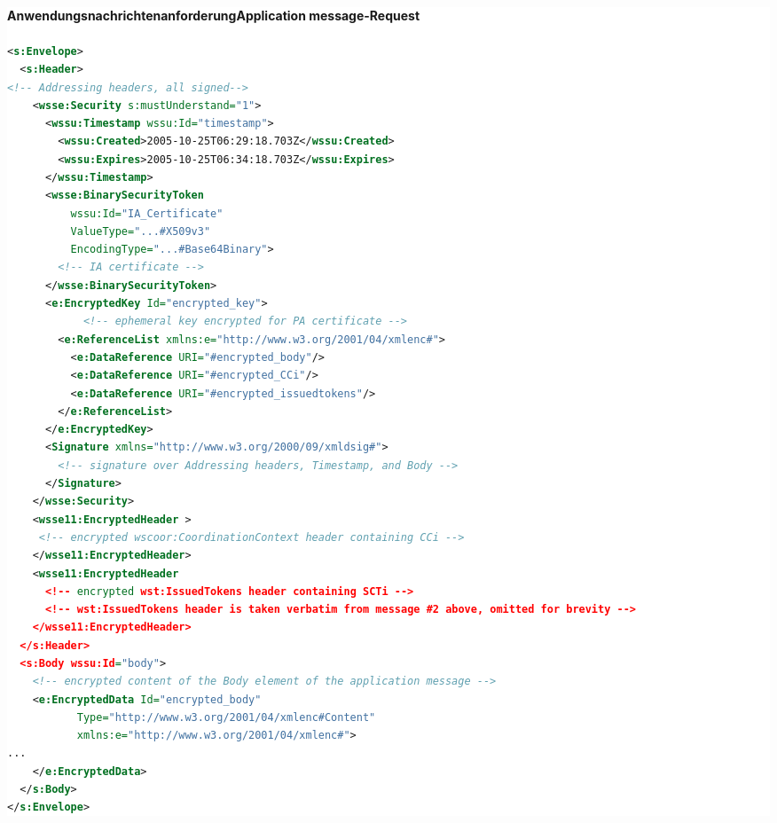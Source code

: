 #### <a name="application-message-request"></a><span data-ttu-id="1362f-246">Anwendungsnachrichtenanforderung</span><span class="sxs-lookup"><span data-stu-id="1362f-246">Application message-Request</span></span>  
  
```xml  
<s:Envelope>  
  <s:Header>  
<!-- Addressing headers, all signed-->  
    <wsse:Security s:mustUnderstand="1">  
      <wssu:Timestamp wssu:Id="timestamp">   
        <wssu:Created>2005-10-25T06:29:18.703Z</wssu:Created>  
        <wssu:Expires>2005-10-25T06:34:18.703Z</wssu:Expires>  
      </wssu:Timestamp>  
      <wsse:BinarySecurityToken   
          wssu:Id="IA_Certificate"   
          ValueType="...#X509v3"   
          EncodingType="...#Base64Binary">  
        <!-- IA certificate -->  
      </wsse:BinarySecurityToken>  
      <e:EncryptedKey Id="encrypted_key">  
            <!-- ephemeral key encrypted for PA certificate -->    
        <e:ReferenceList xmlns:e="http://www.w3.org/2001/04/xmlenc#">  
          <e:DataReference URI="#encrypted_body"/>  
          <e:DataReference URI="#encrypted_CCi"/>  
          <e:DataReference URI="#encrypted_issuedtokens"/>  
        </e:ReferenceList>  
      </e:EncryptedKey>  
      <Signature xmlns="http://www.w3.org/2000/09/xmldsig#">  
        <!-- signature over Addressing headers, Timestamp, and Body -->  
      </Signature>  
    </wsse:Security>  
    <wsse11:EncryptedHeader >  
     <!-- encrypted wscoor:CoordinationContext header containing CCi -->  
    </wsse11:EncryptedHeader>  
    <wsse11:EncryptedHeader   
      <!-- encrypted wst:IssuedTokens header containing SCTi -->  
      <!-- wst:IssuedTokens header is taken verbatim from message #2 above, omitted for brevity -->  
    </wsse11:EncryptedHeader>  
  </s:Header>  
  <s:Body wssu:Id="body">  
    <!-- encrypted content of the Body element of the application message -->      
    <e:EncryptedData Id="encrypted_body"   
           Type="http://www.w3.org/2001/04/xmlenc#Content"   
           xmlns:e="http://www.w3.org/2001/04/xmlenc#">  
...  
    </e:EncryptedData>  
  </s:Body>  
</s:Envelope>  
```
